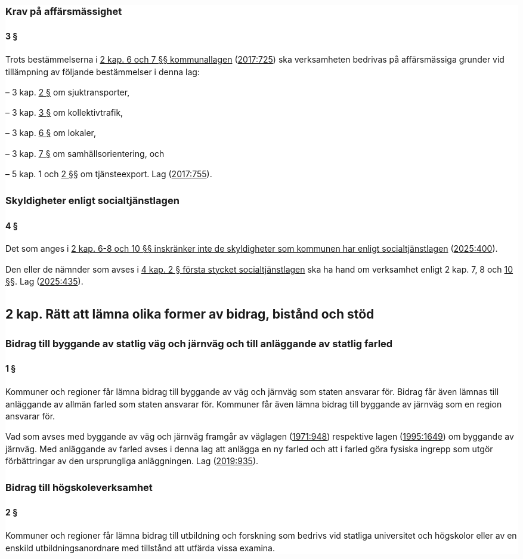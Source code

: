 ### Krav på affärsmässighet

#### 3 §

Trots bestämmelserna i [2 kap. 6 och 7 §§ kommunallagen](https://selex.se/eli/sfs/1991/900#kap2.6) ([2017:725](https://selex.se/eli/sfs/2017/725)) ska verksamheten bedrivas på affärsmässiga grunder vid tillämpning av följande bestämmelser i denna lag:

– 3 kap. [2 §](#kap3.2) om sjuktransporter,

– 3 kap. [3 §](#kap3.3) om kollektivtrafik,

– 3 kap. [6 §](#kap3.6) om lokaler,

– 3 kap. [7 §](#kap3.7) om samhällsorientering, och

– 5 kap. 1 och [2 §](#kap1.2)§ om tjänsteexport. Lag ([2017:755](https://selex.se/eli/sfs/2017/755)).

### Skyldigheter enligt socialtjänstlagen

#### 4 §

Det som anges i [2 kap. 6-8 och 10 §§ inskränker inte de skyldigheter som kommunen har enligt socialtjänstlagen](https://selex.se/eli/sfs/2001/453#kap2.6) ([2025:400](https://selex.se/eli/sfs/2025/400)).

Den eller de nämnder som avses i [4 kap. 2 § första stycket socialtjänstlagen](https://selex.se/eli/sfs/2001/453#kap4.2) ska ha hand om verksamhet enligt 2 kap. 7, 8 och [10 §](#kap1.10)§. Lag ([2025:435](https://selex.se/eli/sfs/2025/435)).

## 2 kap. Rätt att lämna olika former av bidrag, bistånd och stöd

### Bidrag till byggande av statlig väg och järnväg och till anläggande av statlig farled

#### 1 §

Kommuner och regioner får lämna bidrag till byggande av väg och järnväg som staten ansvarar för. Bidrag får även lämnas till anläggande av allmän farled som staten ansvarar för. Kommuner får även lämna bidrag till byggande av järnväg som en region ansvarar för.

Vad som avses med byggande av väg och järnväg framgår av väglagen ([1971:948](https://selex.se/eli/sfs/1971/948)) respektive lagen ([1995:1649](https://selex.se/eli/sfs/1995/1649)) om byggande av järnväg. Med anläggande av farled avses i denna lag att anlägga en ny farled och att i farled göra fysiska ingrepp som utgör förbättringar av den ursprungliga anläggningen. Lag ([2019:935](https://selex.se/eli/sfs/2019/935)).

### Bidrag till högskoleverksamhet

#### 2 §

Kommuner och regioner får lämna bidrag till utbildning och forskning som bedrivs vid statliga universitet och högskolor eller av en enskild utbildningsanordnare med tillstånd att utfärda vissa examina.
